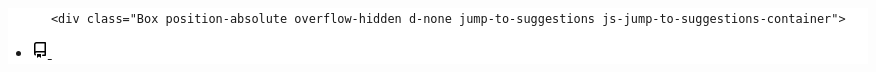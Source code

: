 
          <div class="Box position-absolute overflow-hidden d-none jump-to-suggestions js-jump-to-suggestions-container">
            
<ul class="d-none js-jump-to-suggestions-template-container">
  

<li class="d-flex flex-justify-start flex-items-center p-0 f5 navigation-item js-navigation-item js-jump-to-suggestion" role="option">
  <a tabindex="-1" class="no-underline d-flex flex-auto flex-items-center jump-to-suggestions-path js-jump-to-suggestion-path js-navigation-open p-2" href="" data-item-type="suggestion">
    <div class="jump-to-octicon js-jump-to-octicon flex-shrink-0 mr-2 text-center d-none">
      <svg title="Repository" aria-label="Repository" role="img" height="16" viewBox="0 0 16 16" version="1.1" width="16" data-view-component="true" class="octicon octicon-repo js-jump-to-octicon-repo d-none flex-shrink-0">
    <path d="M2 2.5A2.5 2.5 0 0 1 4.5 0h8.75a.75.75 0 0 1 .75.75v12.5a.75.75 0 0 1-.75.75h-2.5a.75.75 0 0 1 0-1.5h1.75v-2h-8a1 1 0 0 0-.714 1.7.75.75 0 1 1-1.072 1.05A2.495 2.495 0 0 1 2 11.5Zm10.5-1h-8a1 1 0 0 0-1 1v6.708A2.486 2.486 0 0 1 4.5 9h8ZM5 12.25a.25.25 0 0 1 .25-.25h3.5a.25.25 0 0 1 .25.25v3.25a.25.25 0 0 1-.4.2l-1.45-1.087a.249.249 0 0 0-.3 0L5.4 15.7a.25.25 0 0 1-.4-.2Z"></path>
</svg>
      <svg title="Project" aria-label="Project" role="img" height="16" viewBox="0 0 16 16" version="1.1" width="16" data-view-component="true" class="octicon octicon-project js-jump-to-octicon-project d-none flex-shrink-0">
